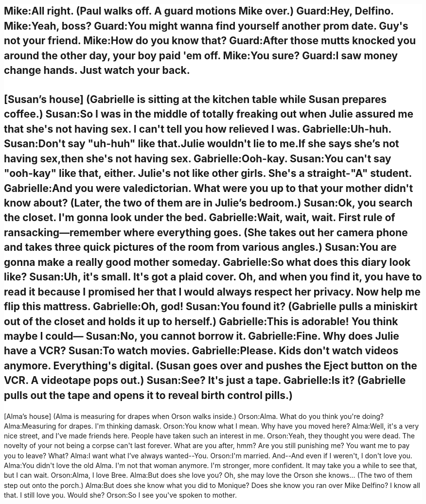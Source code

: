 Mike:All right.
(Paul walks off. A guard motions Mike over.)
Guard:Hey, Delfino.
Mike:Yeah, boss?
Guard:You might wanna find yourself another prom date. Guy's not your friend.
Mike:How do you know that?
Guard:After those mutts knocked you around the other day, your boy paid 'em off.
Mike:You sure?
Guard:I saw money change hands. Just watch your back.
-------------------------------------------------------------------------------
[Susan’s house]
(Gabrielle is sitting at the kitchen table while Susan prepares coffee.)
Susan:So I was in the middle of totally freaking out when Julie assured me that she's not having sex. I can't tell you how relieved I was.
Gabrielle:Uh-huh.
Susan:Don't say "uh-huh" like that.Julie wouldn't lie to me.If she says she’s not having sex,then she's not having sex.
Gabrielle:Ooh-kay.
Susan:You can't say "ooh-kay" like that, either. Julie's not like other girls. She's a straight-"A" student.
Gabrielle:And you were valedictorian. What were you up to that your mother didn't know about?
(Later, the two of them are in Julie’s bedroom.)
Susan:Ok, you search the closet. I'm gonna look under the bed.
Gabrielle:Wait, wait, wait. First rule of ransacking—remember where everything goes.
(She takes out her camera phone and takes three quick pictures of the room from various angles.)
Susan:You are gonna make a really good mother someday.
Gabrielle:So what does this diary look like?
Susan:Uh, it's small. It's got a plaid cover. Oh, and when you find it, you have to read it because I promised her that I would always respect her privacy. Now help me flip this mattress.
Gabrielle:Oh, god!
Susan:You found it?
(Gabrielle pulls a miniskirt out of the closet and holds it up to herself.)
Gabrielle:This is adorable! You think maybe I could—
Susan:No, you cannot borrow it.
Gabrielle:Fine. Why does Julie have a VCR?
Susan:To watch movies.
Gabrielle:Please. Kids don't watch videos anymore. Everything's digital.
(Susan goes over and pushes the Eject button on the VCR. A videotape pops out.)
Susan:See? It's just a tape.
Gabrielle:Is it?
(Gabrielle pulls out the tape and opens it to reveal birth control pills.)
-------------------------------------------------------------------------------
[Alma’s house]
(Alma is measuring for drapes when Orson walks inside.)
Orson:Alma. What do you think you're doing?
Alma:Measuring for drapes. I'm thinking damask.
Orson:You know what I mean. Why have you moved here?
Alma:Well, it's a very nice street, and I’ve made friends here. People have taken such an interest in me.
Orson:Yeah, they thought you were dead. The novelty of your not being a corpse can't last forever. What are you after, hmm? Are you still punishing me? You want me to pay you to leave? What?
Alma:I want what I’ve always wanted--You.
Orson:I'm married. And--And even if I weren't, I don't love you.
Alma:You didn't love the old Alma. I'm not that woman anymore. I'm stronger, more confident. It may take you a while to see that, but I can wait.
Orson:Alma, I love Bree.
Alma:But does she love you? Oh, she may love the Orson she knows...
(The two of them step out onto the porch.)
Alma:But does she know what you did to Monique? Does she know you ran over Mike Delfino? I know all that. I still love you. Would she?
Orson:So I see you've spoken to mother.